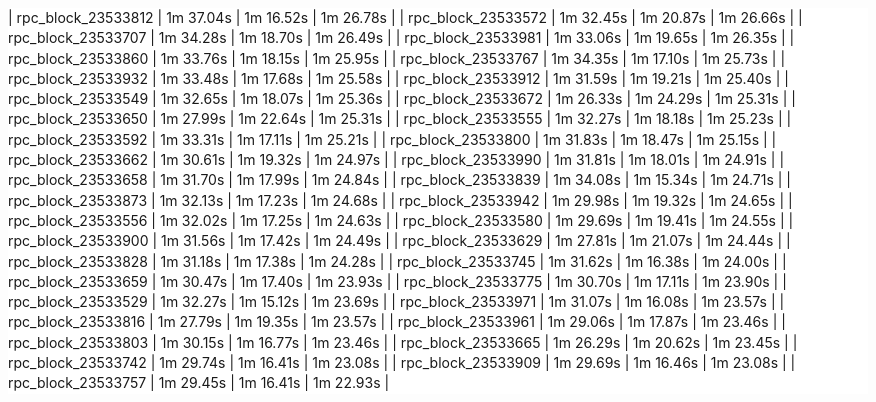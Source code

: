 | rpc_block_23533812 | 1m 37.04s | 1m 16.52s | 1m 26.78s |
| rpc_block_23533572 | 1m 32.45s | 1m 20.87s | 1m 26.66s |
| rpc_block_23533707 | 1m 34.28s | 1m 18.70s | 1m 26.49s |
| rpc_block_23533981 | 1m 33.06s | 1m 19.65s | 1m 26.35s |
| rpc_block_23533860 | 1m 33.76s | 1m 18.15s | 1m 25.95s |
| rpc_block_23533767 | 1m 34.35s | 1m 17.10s | 1m 25.73s |
| rpc_block_23533932 | 1m 33.48s | 1m 17.68s | 1m 25.58s |
| rpc_block_23533912 | 1m 31.59s | 1m 19.21s | 1m 25.40s |
| rpc_block_23533549 | 1m 32.65s | 1m 18.07s | 1m 25.36s |
| rpc_block_23533672 | 1m 26.33s | 1m 24.29s | 1m 25.31s |
| rpc_block_23533650 | 1m 27.99s | 1m 22.64s | 1m 25.31s |
| rpc_block_23533555 | 1m 32.27s | 1m 18.18s | 1m 25.23s |
| rpc_block_23533592 | 1m 33.31s | 1m 17.11s | 1m 25.21s |
| rpc_block_23533800 | 1m 31.83s | 1m 18.47s | 1m 25.15s |
| rpc_block_23533662 | 1m 30.61s | 1m 19.32s | 1m 24.97s |
| rpc_block_23533990 | 1m 31.81s | 1m 18.01s | 1m 24.91s |
| rpc_block_23533658 | 1m 31.70s | 1m 17.99s | 1m 24.84s |
| rpc_block_23533839 | 1m 34.08s | 1m 15.34s | 1m 24.71s |
| rpc_block_23533873 | 1m 32.13s | 1m 17.23s | 1m 24.68s |
| rpc_block_23533942 | 1m 29.98s | 1m 19.32s | 1m 24.65s |
| rpc_block_23533556 | 1m 32.02s | 1m 17.25s | 1m 24.63s |
| rpc_block_23533580 | 1m 29.69s | 1m 19.41s | 1m 24.55s |
| rpc_block_23533900 | 1m 31.56s | 1m 17.42s | 1m 24.49s |
| rpc_block_23533629 | 1m 27.81s | 1m 21.07s | 1m 24.44s |
| rpc_block_23533828 | 1m 31.18s | 1m 17.38s | 1m 24.28s |
| rpc_block_23533745 | 1m 31.62s | 1m 16.38s | 1m 24.00s |
| rpc_block_23533659 | 1m 30.47s | 1m 17.40s | 1m 23.93s |
| rpc_block_23533775 | 1m 30.70s | 1m 17.11s | 1m 23.90s |
| rpc_block_23533529 | 1m 32.27s | 1m 15.12s | 1m 23.69s |
| rpc_block_23533971 | 1m 31.07s | 1m 16.08s | 1m 23.57s |
| rpc_block_23533816 | 1m 27.79s | 1m 19.35s | 1m 23.57s |
| rpc_block_23533961 | 1m 29.06s | 1m 17.87s | 1m 23.46s |
| rpc_block_23533803 | 1m 30.15s | 1m 16.77s | 1m 23.46s |
| rpc_block_23533665 | 1m 26.29s | 1m 20.62s | 1m 23.45s |
| rpc_block_23533742 | 1m 29.74s | 1m 16.41s | 1m 23.08s |
| rpc_block_23533909 | 1m 29.69s | 1m 16.46s | 1m 23.08s |
| rpc_block_23533757 | 1m 29.45s | 1m 16.41s | 1m 22.93s |